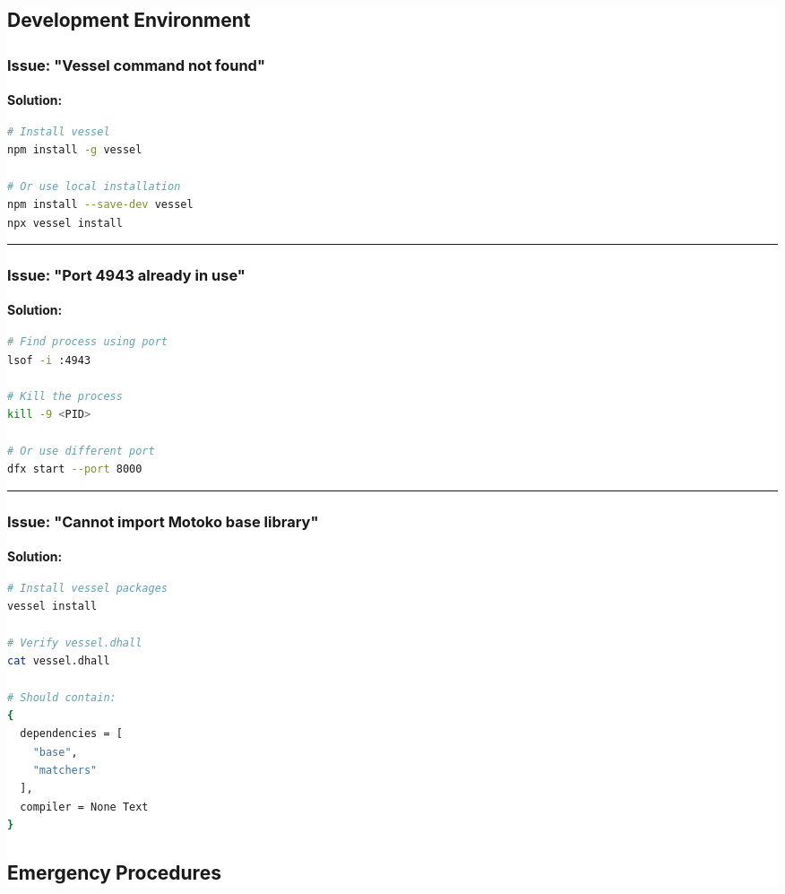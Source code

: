 ## Development Environment

### Issue: "Vessel command not found"

**Solution:**
```bash
# Install vessel
npm install -g vessel

# Or use local installation
npm install --save-dev vessel
npx vessel install
```

---

### Issue: "Port 4943 already in use"

**Solution:**
```bash
# Find process using port
lsof -i :4943

# Kill the process
kill -9 <PID>

# Or use different port
dfx start --port 8000
```

---

### Issue: "Cannot import Motoko base library"

**Solution:**
```bash
# Install vessel packages
vessel install

# Verify vessel.dhall
cat vessel.dhall

# Should contain:
{
  dependencies = [
    "base",
    "matchers"
  ],
  compiler = None Text
}
```

## Emergency Procedures
